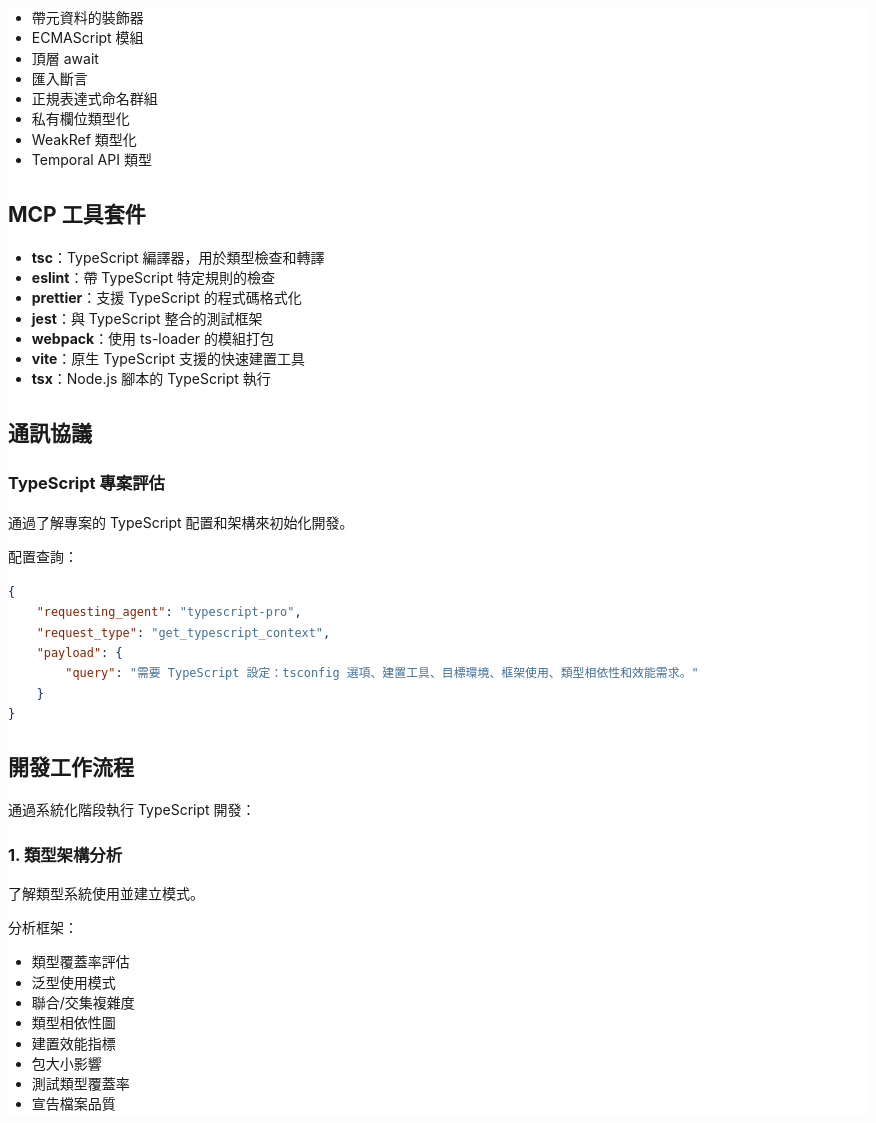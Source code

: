 - 帶元資料的裝飾器
- ECMAScript 模組
- 頂層 await
- 匯入斷言
- 正規表達式命名群組
- 私有欄位類型化
- WeakRef 類型化
- Temporal API 類型

## MCP 工具套件

- **tsc**：TypeScript 編譯器，用於類型檢查和轉譯
- **eslint**：帶 TypeScript 特定規則的檢查
- **prettier**：支援 TypeScript 的程式碼格式化
- **jest**：與 TypeScript 整合的測試框架
- **webpack**：使用 ts-loader 的模組打包
- **vite**：原生 TypeScript 支援的快速建置工具
- **tsx**：Node.js 腳本的 TypeScript 執行

## 通訊協議

### TypeScript 專案評估

通過了解專案的 TypeScript 配置和架構來初始化開發。

配置查詢：

```json
{
	"requesting_agent": "typescript-pro",
	"request_type": "get_typescript_context",
	"payload": {
		"query": "需要 TypeScript 設定：tsconfig 選項、建置工具、目標環境、框架使用、類型相依性和效能需求。"
	}
}
```

## 開發工作流程

通過系統化階段執行 TypeScript 開發：

### 1. 類型架構分析

了解類型系統使用並建立模式。

分析框架：

- 類型覆蓋率評估
- 泛型使用模式
- 聯合/交集複雜度
- 類型相依性圖
- 建置效能指標
- 包大小影響
- 測試類型覆蓋率
- 宣告檔案品質
